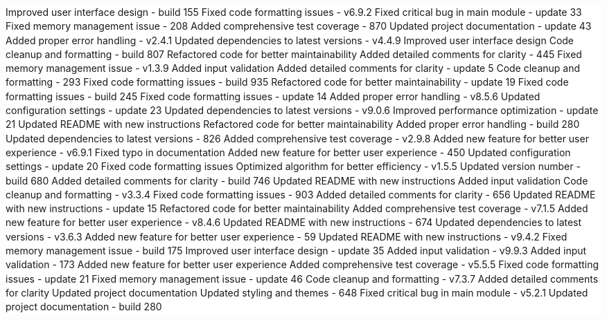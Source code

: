 Improved user interface design - build 155
Fixed code formatting issues - v6.9.2
Fixed critical bug in main module - update 33
Fixed memory management issue - 208
Added comprehensive test coverage - 870
Updated project documentation - update 43
Added proper error handling - v2.4.1
Updated dependencies to latest versions - v4.4.9
Improved user interface design
Code cleanup and formatting - build 807
Refactored code for better maintainability
Added detailed comments for clarity - 445
Fixed memory management issue - v1.3.9
Added input validation
Added detailed comments for clarity - update 5
Code cleanup and formatting - 293
Fixed code formatting issues - build 935
Refactored code for better maintainability - update 19
Fixed code formatting issues - build 245
Fixed code formatting issues - update 14
Added proper error handling - v8.5.6
Updated configuration settings - update 23
Updated dependencies to latest versions - v9.0.6
Improved performance optimization - update 21
Updated README with new instructions
Refactored code for better maintainability
Added proper error handling - build 280
Updated dependencies to latest versions - 826
Added comprehensive test coverage - v2.9.8
Added new feature for better user experience - v6.9.1
Fixed typo in documentation
Added new feature for better user experience - 450
Updated configuration settings - update 20
Fixed code formatting issues
Optimized algorithm for better efficiency - v1.5.5
Updated version number - build 680
Added detailed comments for clarity - build 746
Updated README with new instructions
Added input validation
Code cleanup and formatting - v3.3.4
Fixed code formatting issues - 903
Added detailed comments for clarity - 656
Updated README with new instructions - update 15
Refactored code for better maintainability
Added comprehensive test coverage - v7.1.5
Added new feature for better user experience - v8.4.6
Updated README with new instructions - 674
Updated dependencies to latest versions - v3.6.3
Added new feature for better user experience - 59
Updated README with new instructions - v9.4.2
Fixed memory management issue - build 175
Improved user interface design - update 35
Added input validation - v9.9.3
Added input validation - 173
Added new feature for better user experience
Added comprehensive test coverage - v5.5.5
Fixed code formatting issues - update 21
Fixed memory management issue - update 46
Code cleanup and formatting - v7.3.7
Added detailed comments for clarity
Updated project documentation
Updated styling and themes - 648
Fixed critical bug in main module - v5.2.1
Updated project documentation - build 280